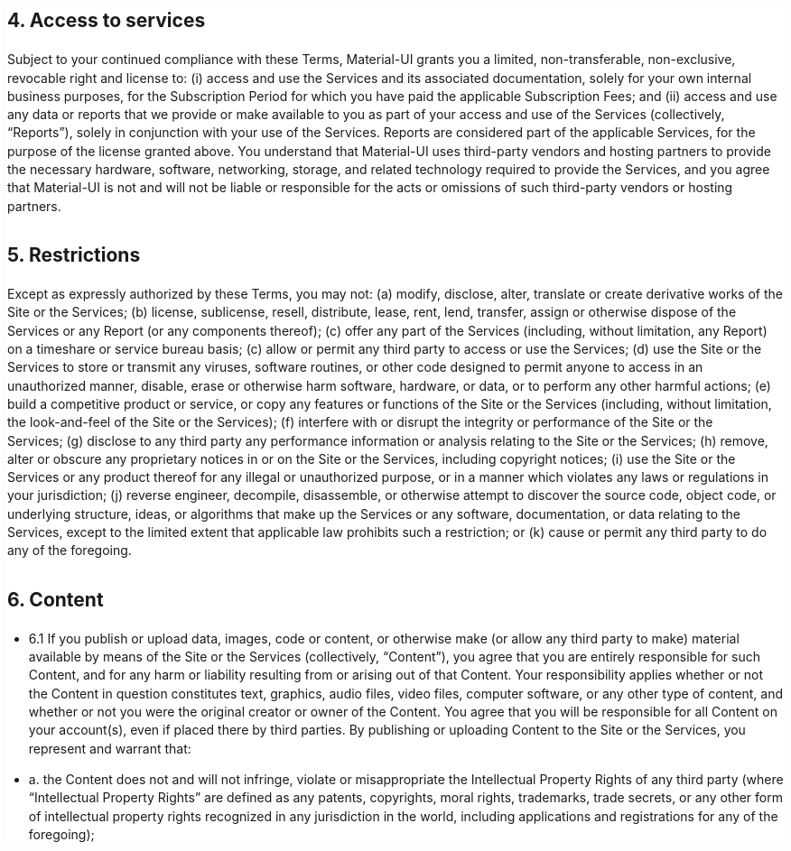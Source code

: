 ## 4. Access to services

Subject to your continued compliance with these Terms, Material-UI grants you a limited, non-transferable, non-exclusive, revocable right and license to: (i) access and use the Services and its associated documentation, solely for your own internal business purposes, for the Subscription Period for which you have paid the applicable Subscription Fees; and (ii) access and use any data or reports that we provide or make available to you as part of your access and use of the Services (collectively, “Reports”), solely in conjunction with your use of the Services. Reports are considered part of the applicable Services, for the purpose of the license granted above. You understand that Material-UI uses third-party vendors and hosting partners to provide the necessary hardware, software, networking, storage, and related technology required to provide the Services, and you agree that Material-UI is not and will not be liable or responsible for the acts or omissions of such third-party vendors or hosting partners.

## 5. Restrictions

Except as expressly authorized by these Terms, you may not: (a) modify, disclose, alter, translate or create derivative works of the Site or the Services; (b) license, sublicense, resell, distribute, lease, rent, lend, transfer, assign or otherwise dispose of the Services or any Report (or any components thereof); (c) offer any part of the Services (including, without limitation, any Report) on a timeshare or service bureau basis; (c) allow or permit any third party to access or use the Services; (d) use the Site or the Services to store or transmit any viruses, software routines, or other code designed to permit anyone to access in an unauthorized manner, disable, erase or otherwise harm software, hardware, or data, or to perform any other harmful actions; (e) build a competitive product or service, or copy any features or functions of the Site or the Services (including, without limitation, the look-and-feel of the Site or the Services); (f) interfere with or disrupt the integrity or performance of the Site or the Services;&nbsp;(g) disclose to any third party any performance information or analysis relating to the Site or the Services; (h) remove, alter or obscure any proprietary notices in or on the Site or the Services, including copyright notices; (i) use the Site or the Services or any product thereof for any illegal or unauthorized purpose, or in a manner which violates any laws or regulations in your jurisdiction; (j) reverse engineer, decompile, disassemble, or otherwise attempt to discover the source code, object code, or underlying structure, ideas, or algorithms that make up the Services or any software, documentation, or data relating to the Services, except to the limited extent that applicable law prohibits such a restriction; or (k) cause or permit any third party to do any of the foregoing.

## 6. Content

- 6.1 If you publish or upload data, images, code or content, or otherwise make (or allow any third party to make) material available by means of the Site or the Services (collectively, “Content”), you agree that you are entirely responsible for such Content, and for any harm or liability resulting from or arising out of that Content. Your responsibility applies whether or not the Content in question constitutes text, graphics, audio files, video files, computer software, or any other type of content, and whether or not you were the original creator or owner of the Content. You agree that you will be responsible for all Content on your account(s), even if placed there by third parties. By publishing or uploading Content to the Site or the Services, you represent and warrant that:

 - a. the Content does not and will not infringe, violate or misappropriate the Intellectual Property Rights of any third party (where “Intellectual Property Rights” are defined as any patents, copyrights, moral rights, trademarks, trade secrets, or any other form of intellectual property rights recognized in any jurisdiction in the world, including applications and registrations for any of the foregoing);
